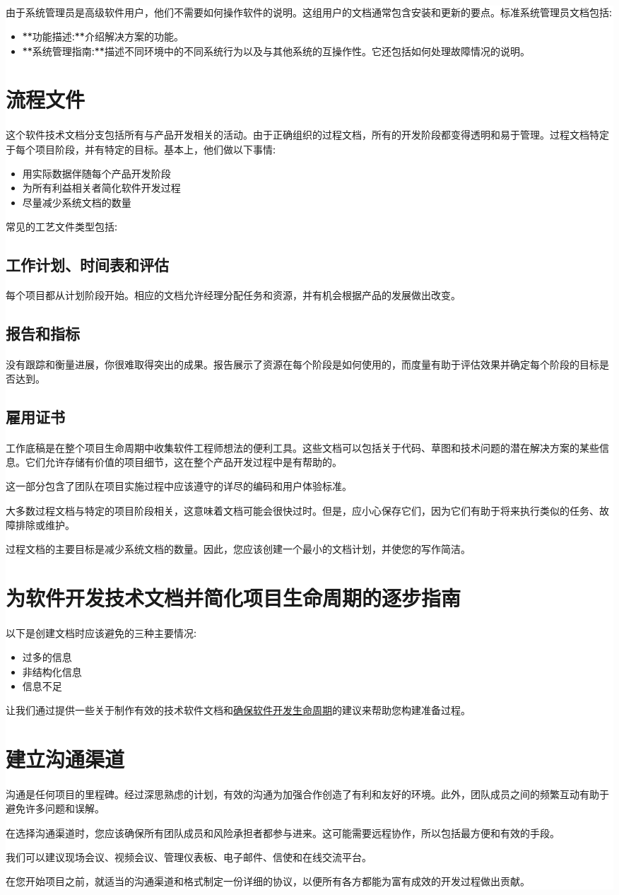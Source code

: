 由于系统管理员是高级软件用户，他们不需要如何操作软件的说明。这组用户的文档通常包含安装和更新的要点。标准系统管理员文档包括:

*   **功能描述:**介绍解决方案的功能。
*   **系统管理指南:**描述不同环境中的不同系统行为以及与其他系统的互操作性。它还包括如何处理故障情况的说明。

# 流程文件

这个软件技术文档分支包括所有与产品开发相关的活动。由于正确组织的过程文档，所有的开发阶段都变得透明和易于管理。过程文档特定于每个项目阶段，并有特定的目标。基本上，他们做以下事情:

*   用实际数据伴随每个产品开发阶段
*   为所有利益相关者简化软件开发过程
*   尽量减少系统文档的数量

常见的工艺文件类型包括:

## 工作计划、时间表和评估

每个项目都从计划阶段开始。相应的文档允许经理分配任务和资源，并有机会根据产品的发展做出改变。

## 报告和指标

没有跟踪和衡量进展，你很难取得突出的成果。报告展示了资源在每个阶段是如何使用的，而度量有助于评估效果并确定每个阶段的目标是否达到。

## 雇用证书

工作底稿是在整个项目生命周期中收集软件工程师想法的便利工具。这些文档可以包括关于代码、草图和技术问题的潜在解决方案的某些信息。它们允许存储有价值的项目细节，这在整个产品开发过程中是有帮助的。

这一部分包含了团队在项目实施过程中应该遵守的详尽的编码和用户体验标准。

大多数过程文档与特定的项目阶段相关，这意味着文档可能会很快过时。但是，应小心保存它们，因为它们有助于将来执行类似的任务、故障排除或维护。

过程文档的主要目标是减少系统文档的数量。因此，您应该创建一个最小的文档计划，并使您的写作简洁。

# 为软件开发技术文档并简化项目生命周期的逐步指南

以下是创建文档时应该避免的三种主要情况:

*   过多的信息
*   非结构化信息
*   信息不足

让我们通过提供一些关于制作有效的技术软件文档和[确保软件开发生命周期](https://nix-united.com/blog/secure-software-development-process-nixs-approach-to-secure-sdlc/)的建议来帮助您构建准备过程。

# 建立沟通渠道

沟通是任何项目的里程碑。经过深思熟虑的计划，有效的沟通为加强合作创造了有利和友好的环境。此外，团队成员之间的频繁互动有助于避免许多问题和误解。

在选择沟通渠道时，您应该确保所有团队成员和风险承担者都参与进来。这可能需要远程协作，所以包括最方便和有效的手段。

我们可以建议现场会议、视频会议、管理仪表板、电子邮件、信使和在线交流平台。

在您开始项目之前，就适当的沟通渠道和格式制定一份详细的协议，以便所有各方都能为富有成效的开发过程做出贡献。
